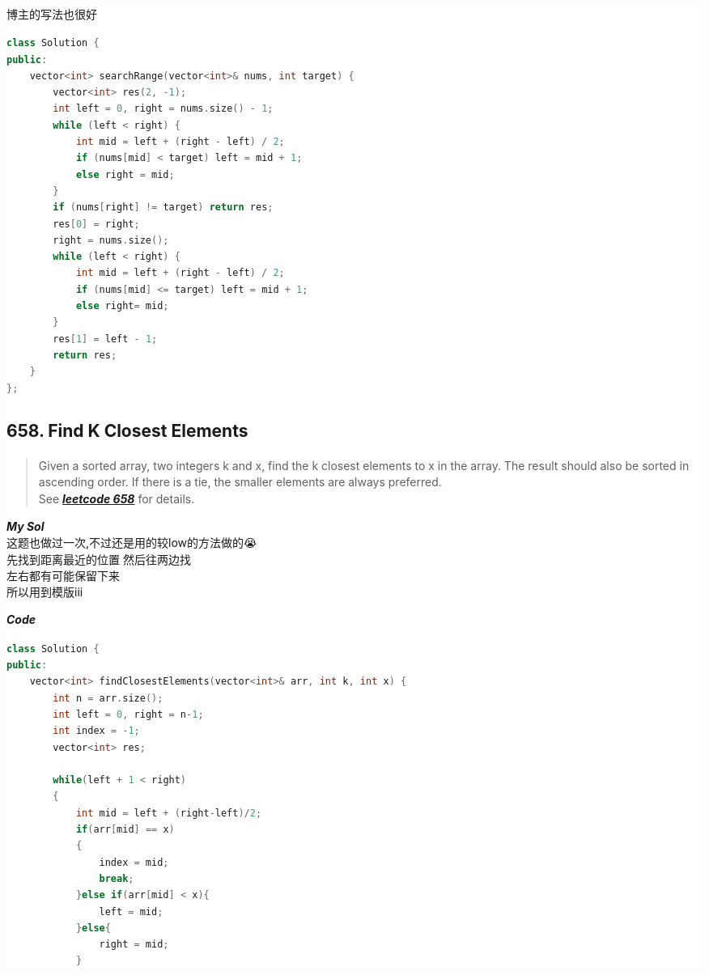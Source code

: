 ```cpp
```

博主的写法也很好  

```cpp
class Solution {
public:
    vector<int> searchRange(vector<int>& nums, int target) {
        vector<int> res(2, -1);
        int left = 0, right = nums.size() - 1;
        while (left < right) {
            int mid = left + (right - left) / 2;
            if (nums[mid] < target) left = mid + 1;
            else right = mid;
        }
        if (nums[right] != target) return res;
        res[0] = right;
        right = nums.size();
        while (left < right) {
            int mid = left + (right - left) / 2;
            if (nums[mid] <= target) left = mid + 1;
            else right= mid;
        }
        res[1] = left - 1;
        return res;
    }
};
```

## 658. Find K Closest Elements
>Given a sorted array, two integers k and x, find the k closest elements to x in the array. The result should also be sorted in ascending order. If there is a tie, the smaller elements are always preferred.  
>See [***leetcode 658***][ref9] for details.   

[ref9]:https://leetcode-cn.com/problems/find-k-closest-elements/

***My Sol***   
这题也做过一次,不过还是用的较low的方法做的😭  
先找到距离最近的位置 然后往两边找    
左右都有可能保留下来  
所以用到模版iii   
 
***Code***

```cpp
class Solution {
public:
    vector<int> findClosestElements(vector<int>& arr, int k, int x) {
        int n = arr.size();
        int left = 0, right = n-1;
        int index = -1;
        vector<int> res;

        while(left + 1 < right)
        {
            int mid = left + (right-left)/2;
            if(arr[mid] == x)
            {
                index = mid;
                break;
            }else if(arr[mid] < x){
                left = mid;
            }else{
                right = mid;
            }
```

[^1]: https://leetcode-cn.com/explore/learn/card/binary-search/210/template-ii/839/
[^2]: 33, http://www.cnblogs.com/grandyang/p/4325648.html
[^3]: 34, http://www.cnblogs.com/grandyang/p/4409379.html  
[^4]: 658, http://www.cnblogs.com/grandyang/p/7519466.html
[^5]: 153, http://www.cnblogs.com/grandyang/p/4032934.html
[^6]: 367, http://www.cnblogs.com/grandyang/p/5619296.html
[^7]: 744, http://www.cnblogs.com/grandyang/p/8284940.html
[^8]: 50, http://www.cnblogs.com/grandyang/p/4383775.html
[^9]: 287, http://www.cnblogs.com/grandyang/p/4843654.html
[^10]: 4, http://www.cnblogs.com/grandyang/p/4465932.html
[^11]: 11, http://www.cnblogs.com/grandyang/p/8627783.html
[^12]: 410, http://www.cnblogs.com/grandyang/p/5933787.html